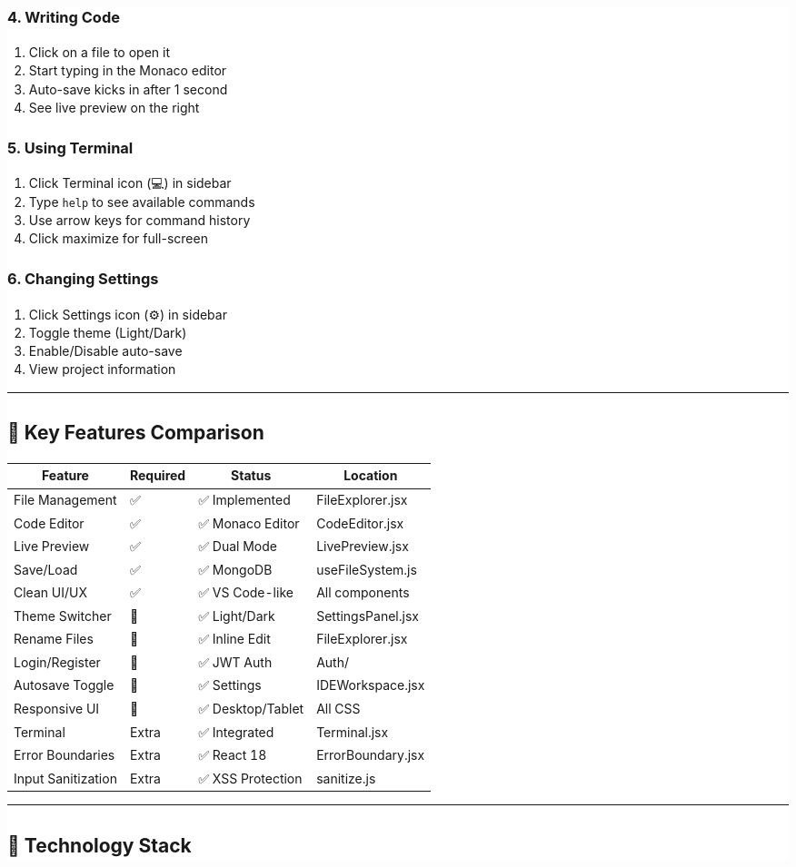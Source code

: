 ### **4. Writing Code**
1. Click on a file to open it
2. Start typing in the Monaco editor
3. Auto-save kicks in after 1 second
4. See live preview on the right

### **5. Using Terminal**
1. Click Terminal icon (💻) in sidebar
2. Type `help` to see available commands
3. Use arrow keys for command history
4. Click maximize for full-screen

### **6. Changing Settings**
1. Click Settings icon (⚙️) in sidebar
2. Toggle theme (Light/Dark)
3. Enable/Disable auto-save
4. View project information

---

## 🔑 **Key Features Comparison**

| Feature | Required | Status | Location |
|---------|----------|--------|----------|
| File Management | ✅ | ✅ Implemented | FileExplorer.jsx |
| Code Editor | ✅ | ✅ Monaco Editor | CodeEditor.jsx |
| Live Preview | ✅ | ✅ Dual Mode | LivePreview.jsx |
| Save/Load | ✅ | ✅ MongoDB | useFileSystem.js |
| Clean UI/UX | ✅ | ✅ VS Code-like | All components |
| Theme Switcher | 🎁 | ✅ Light/Dark | SettingsPanel.jsx |
| Rename Files | 🎁 | ✅ Inline Edit | FileExplorer.jsx |
| Login/Register | 🎁 | ✅ JWT Auth | Auth/ |
| Autosave Toggle | 🎁 | ✅ Settings | IDEWorkspace.jsx |
| Responsive UI | 🎁 | ✅ Desktop/Tablet | All CSS |
| Terminal | Extra | ✅ Integrated | Terminal.jsx |
| Error Boundaries | Extra | ✅ React 18 | ErrorBoundary.jsx |
| Input Sanitization | Extra | ✅ XSS Protection | sanitize.js |

---

## 🚀 **Technology Stack**
